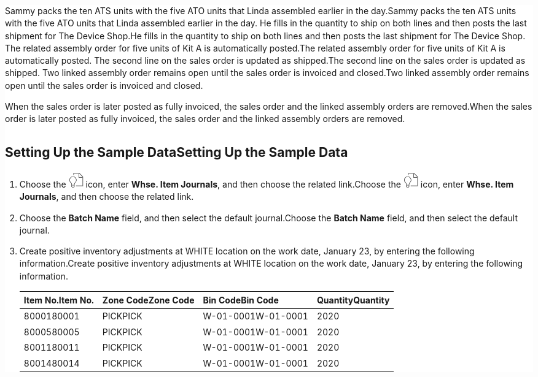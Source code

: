 <span data-ttu-id="b8a62-210">Sammy packs the ten ATS units with the five ATO units that Linda assembled earlier in the day.</span><span class="sxs-lookup"><span data-stu-id="b8a62-210">Sammy packs the ten ATS units with the five ATO units that Linda assembled earlier in the day.</span></span> <span data-ttu-id="b8a62-211">He fills in the quantity to ship on both lines and then posts the last shipment for The Device Shop.</span><span class="sxs-lookup"><span data-stu-id="b8a62-211">He fills in the quantity to ship on both lines and then posts the last shipment for The Device Shop.</span></span> <span data-ttu-id="b8a62-212">The related assembly order for five units of Kit A is automatically posted.</span><span class="sxs-lookup"><span data-stu-id="b8a62-212">The related assembly order for five units of Kit A is automatically posted.</span></span> <span data-ttu-id="b8a62-213">The second line on the sales order is updated as shipped.</span><span class="sxs-lookup"><span data-stu-id="b8a62-213">The second line on the sales order is updated as shipped.</span></span> <span data-ttu-id="b8a62-214">Two linked assembly order remains open until the sales order is invoiced and closed.</span><span class="sxs-lookup"><span data-stu-id="b8a62-214">Two linked assembly order remains open until the sales order is invoiced and closed.</span></span>  

<span data-ttu-id="b8a62-215">When the sales order is later posted as fully invoiced, the sales order and the linked assembly orders are removed.</span><span class="sxs-lookup"><span data-stu-id="b8a62-215">When the sales order is later posted as fully invoiced, the sales order and the linked assembly orders are removed.</span></span>  

## <a name="setting-up-the-sample-data"></a><span data-ttu-id="b8a62-216">Setting Up the Sample Data</span><span class="sxs-lookup"><span data-stu-id="b8a62-216">Setting Up the Sample Data</span></span>  

1.  <span data-ttu-id="b8a62-217">Choose the ![Search for Page or Report](media/ui-search/search_small.png "Search for Page or Report icon") icon, enter **Whse. Item Journals**, and then choose the related link.</span><span class="sxs-lookup"><span data-stu-id="b8a62-217">Choose the ![Search for Page or Report](media/ui-search/search_small.png "Search for Page or Report icon") icon, enter **Whse. Item Journals**, and then choose the related link.</span></span>  
2.  <span data-ttu-id="b8a62-218">Choose the **Batch Name** field, and then select the default journal.</span><span class="sxs-lookup"><span data-stu-id="b8a62-218">Choose the **Batch Name** field, and then select the default journal.</span></span>  
3.  <span data-ttu-id="b8a62-219">Create positive inventory adjustments at WHITE location on the work date, January 23, by entering the following information.</span><span class="sxs-lookup"><span data-stu-id="b8a62-219">Create positive inventory adjustments at WHITE location on the work date, January 23, by entering the following information.</span></span>  

    |**<span data-ttu-id="b8a62-220">Item No.</span><span class="sxs-lookup"><span data-stu-id="b8a62-220">Item No.</span></span>**|**<span data-ttu-id="b8a62-221">Zone Code</span><span class="sxs-lookup"><span data-stu-id="b8a62-221">Zone Code</span></span>**|**<span data-ttu-id="b8a62-222">Bin Code</span><span class="sxs-lookup"><span data-stu-id="b8a62-222">Bin Code</span></span>**|**<span data-ttu-id="b8a62-223">Quantity</span><span class="sxs-lookup"><span data-stu-id="b8a62-223">Quantity</span></span>**|  
    |-----------------------------------|---------------------------------------|--------------------------------------|------------------------------------|  
    |<span data-ttu-id="b8a62-224">80001</span><span class="sxs-lookup"><span data-stu-id="b8a62-224">80001</span></span>|<span data-ttu-id="b8a62-225">PICK</span><span class="sxs-lookup"><span data-stu-id="b8a62-225">PICK</span></span>|<span data-ttu-id="b8a62-226">W-01-0001</span><span class="sxs-lookup"><span data-stu-id="b8a62-226">W-01-0001</span></span>|<span data-ttu-id="b8a62-227">20</span><span class="sxs-lookup"><span data-stu-id="b8a62-227">20</span></span>|  
    |<span data-ttu-id="b8a62-228">80005</span><span class="sxs-lookup"><span data-stu-id="b8a62-228">80005</span></span>|<span data-ttu-id="b8a62-229">PICK</span><span class="sxs-lookup"><span data-stu-id="b8a62-229">PICK</span></span>|<span data-ttu-id="b8a62-230">W-01-0001</span><span class="sxs-lookup"><span data-stu-id="b8a62-230">W-01-0001</span></span>|<span data-ttu-id="b8a62-231">20</span><span class="sxs-lookup"><span data-stu-id="b8a62-231">20</span></span>|  
    |<span data-ttu-id="b8a62-232">80011</span><span class="sxs-lookup"><span data-stu-id="b8a62-232">80011</span></span>|<span data-ttu-id="b8a62-233">PICK</span><span class="sxs-lookup"><span data-stu-id="b8a62-233">PICK</span></span>|<span data-ttu-id="b8a62-234">W-01-0001</span><span class="sxs-lookup"><span data-stu-id="b8a62-234">W-01-0001</span></span>|<span data-ttu-id="b8a62-235">20</span><span class="sxs-lookup"><span data-stu-id="b8a62-235">20</span></span>|  
    |<span data-ttu-id="b8a62-236">80014</span><span class="sxs-lookup"><span data-stu-id="b8a62-236">80014</span></span>|<span data-ttu-id="b8a62-237">PICK</span><span class="sxs-lookup"><span data-stu-id="b8a62-237">PICK</span></span>|<span data-ttu-id="b8a62-238">W-01-0001</span><span class="sxs-lookup"><span data-stu-id="b8a62-238">W-01-0001</span></span>|<span data-ttu-id="b8a62-239">20</span><span class="sxs-lookup"><span data-stu-id="b8a62-239">20</span></span>|  